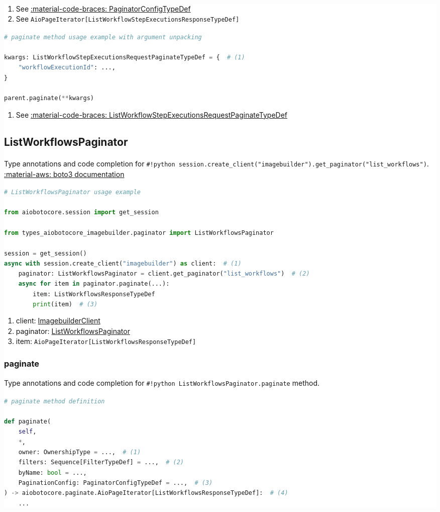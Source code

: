 1. See [:material-code-braces: PaginatorConfigTypeDef](./type_defs.md#paginatorconfigtypedef)
2. See `AioPageIterator[ListWorkflowStepExecutionsResponseTypeDef]`


```python
# paginate method usage example with argument unpacking

kwargs: ListWorkflowStepExecutionsRequestPaginateTypeDef = {  # (1)
    "workflowExecutionId": ...,
}

parent.paginate(**kwargs)
```

1. See [:material-code-braces: ListWorkflowStepExecutionsRequestPaginateTypeDef](./type_defs.md#listworkflowstepexecutionsrequestpaginatetypedef)
## ListWorkflowsPaginator

Type annotations and code completion for `#!python session.create_client("imagebuilder").get_paginator("list_workflows")`.
[:material-aws: boto3 documentation](https://boto3.amazonaws.com/v1/documentation/api/latest/reference/services/imagebuilder/paginator/ListWorkflows.html#Imagebuilder.Paginator.ListWorkflows)

```python
# ListWorkflowsPaginator usage example

from aiobotocore.session import get_session

from types_aiobotocore_imagebuilder.paginator import ListWorkflowsPaginator

session = get_session()
async with session.create_client("imagebuilder") as client:  # (1)
    paginator: ListWorkflowsPaginator = client.get_paginator("list_workflows")  # (2)
    async for item in paginator.paginate(...):
        item: ListWorkflowsResponseTypeDef
        print(item)  # (3)
```

1. client: [ImagebuilderClient](./client.md)
2. paginator: [ListWorkflowsPaginator](./paginators.md#listworkflowspaginator)
3. item: `AioPageIterator[ListWorkflowsResponseTypeDef]`


### paginate

Type annotations and code completion for `#!python ListWorkflowsPaginator.paginate` method.

```python
# paginate method definition

def paginate(
    self,
    *,
    owner: OwnershipType = ...,  # (1)
    filters: Sequence[FilterTypeDef] = ...,  # (2)
    byName: bool = ...,
    PaginationConfig: PaginatorConfigTypeDef = ...,  # (3)
) -> aiobotocore.paginate.AioPageIterator[ListWorkflowsResponseTypeDef]:  # (4)
    ...
```
